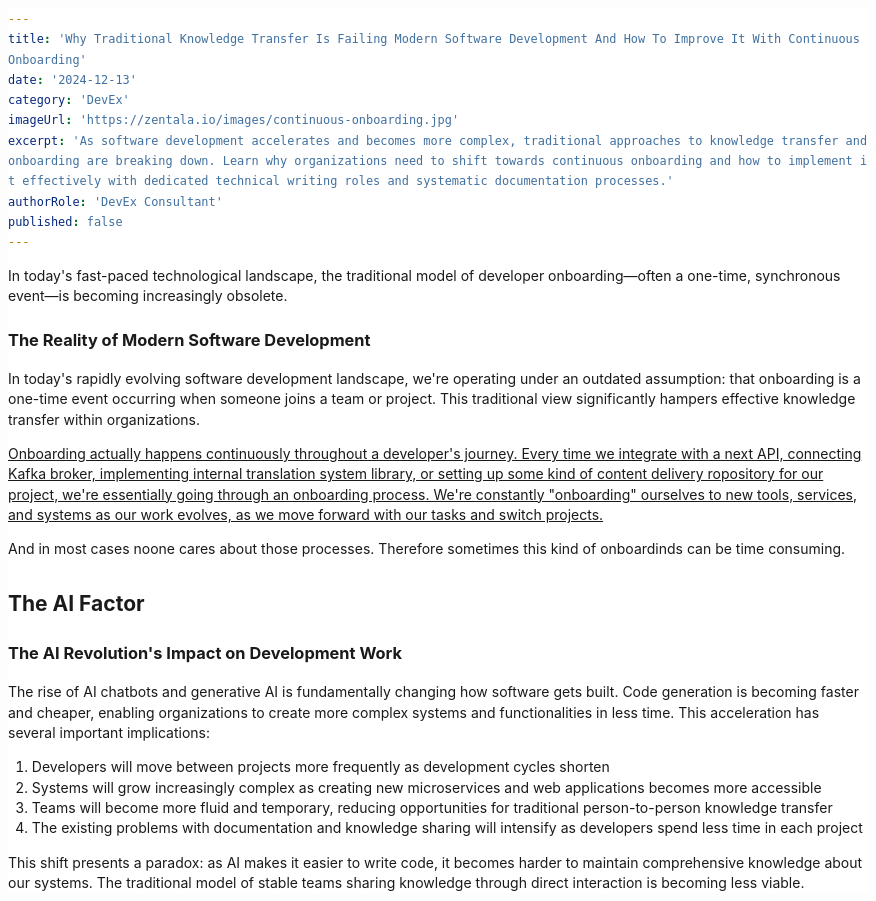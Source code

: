 ```yaml
---
title: 'Why Traditional Knowledge Transfer Is Failing Modern Software Development And How To Improve It With Continuous Onboarding'
date: '2024-12-13'
category: 'DevEx'
imageUrl: 'https://zentala.io/images/continuous-onboarding.jpg'
excerpt: 'As software development accelerates and becomes more complex, traditional approaches to knowledge transfer and onboarding are breaking down. Learn why organizations need to shift towards continuous onboarding and how to implement it effectively with dedicated technical writing roles and systematic documentation processes.'
authorRole: 'DevEx Consultant'
published: false
---
```


In today's fast-paced technological landscape, the traditional model of developer onboarding—often a one-time, synchronous event—is becoming increasingly obsolete.

### The Reality of Modern Software Development

In today's rapidly evolving software development landscape, we're operating under an outdated assumption: that onboarding is a one-time event occurring when someone joins a team or project. This traditional view significantly hampers effective knowledge transfer within organizations.

[Onboarding actually happens continuously throughout a developer's journey. Every time we integrate with a next API, connecting Kafka broker, implementing internal translation system library, or setting up some kind of content delivery ropository for our project, we're essentially going through an onboarding process. We're constantly "onboarding" ourselves to new tools, services, and systems as our work evolves, as we move forward with our tasks and switch projects.](https://zentala.io/blog/async-continous-onboarding-on-demand)

And in most cases noone cares about those processes. Therefore sometimes this kind of onboardinds can be time consuming.

## The AI Factor

### The AI Revolution's Impact on Development Work

The rise of AI chatbots and generative AI is fundamentally changing how software gets built. Code generation is becoming faster and cheaper, enabling organizations to create more complex systems and functionalities in less time. This acceleration has several important implications:

1.  Developers will move between projects more frequently as development cycles shorten
2.  Systems will grow increasingly complex as creating new microservices and web applications becomes more accessible
3.  Teams will become more fluid and temporary, reducing opportunities for traditional person-to-person knowledge transfer
4.  The existing problems with documentation and knowledge sharing will intensify as developers spend less time in each project

This shift presents a paradox: as AI makes it easier to write code, it becomes harder to maintain comprehensive knowledge about our systems. The traditional model of stable teams sharing knowledge through direct interaction is becoming less viable.
